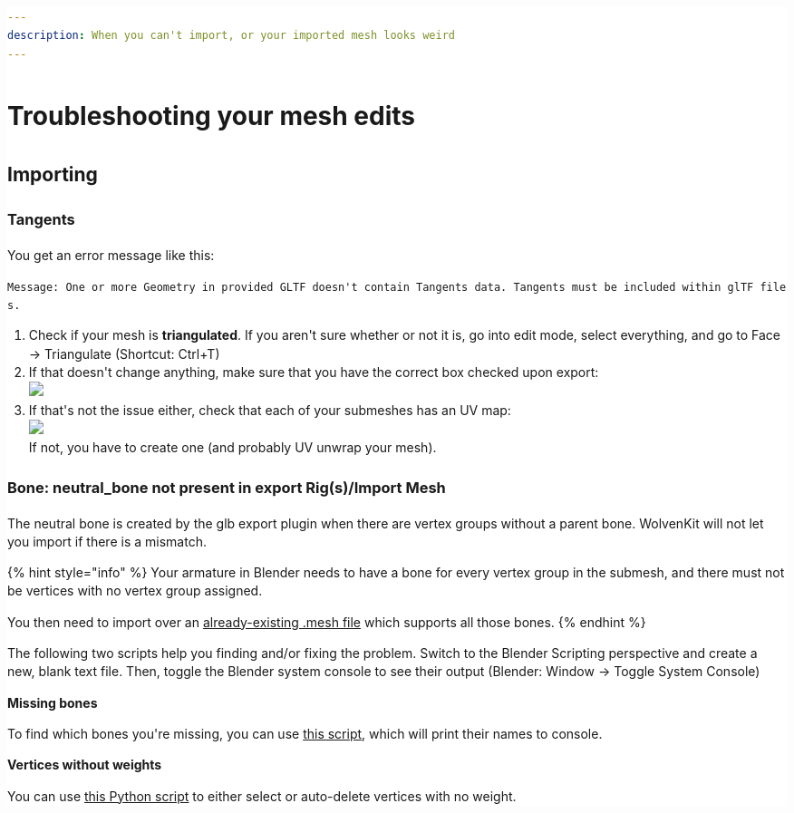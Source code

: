 ```yaml
---
description: When you can't import, or your imported mesh looks weird
---
```


# Troubleshooting your mesh edits

## Importing

### Tangents

You get an error message like this:

`Message: One or more Geometry in provided GLTF doesn't contain Tangents data. Tangents must be included within glTF files.`

1. Check if your mesh is **triangulated**. If you aren't sure whether or not it is, go into edit mode, select everything, and go to Face -> Triangulate (Shortcut: Ctrl+T)
2. If that doesn't change anything, make sure that you have the correct box checked upon export:\
   ![](../../.gitbook/assets/3d\_troubleshooting\_export\_tangents.png)
3. If that's not the issue either, check that each of your submeshes has an UV map: \
   ![](../../.gitbook/assets/mesh\_troubleshooting\_uv\_map.png)\
   If not, you have to create one (and probably UV unwrap your mesh).

### Bone: neutral\_bone not present in export Rig(s)/Import Mesh

The neutral bone is created by the glb export plugin when there are vertex groups without a parent bone. WolvenKit will not let you import if there is a mismatch.

{% hint style="info" %}
Your armature in Blender needs to have a bone for every vertex group in the submesh, and there must not be vertices with no vertex group assigned.&#x20;

You then need to import over an [already-existing .mesh file](troubleshooting-your-mesh-edits.md#option-2-the-netrunner-suit) which supports all those bones.
{% endhint %}

The following two scripts help you finding and/or fixing the problem. Switch to the Blender Scripting perspective and create a new, blank text file. Then, toggle the Blender system console to see their output (Blender: Window -> Toggle System Console)

**Missing bones**

To find which bones you're missing, you can use [this script](https://gist.github.com/manavortex/080d04065ee4c45aaad1e7c221db68c9), which will print their names to console.&#x20;

**Vertices without weights**

You can use [this Python script](https://github.com/manavortex/code\_snippets/blob/master/py/blender/delete\_vertices\_without\_group.py) to either select or auto-delete vertices with no weight.
